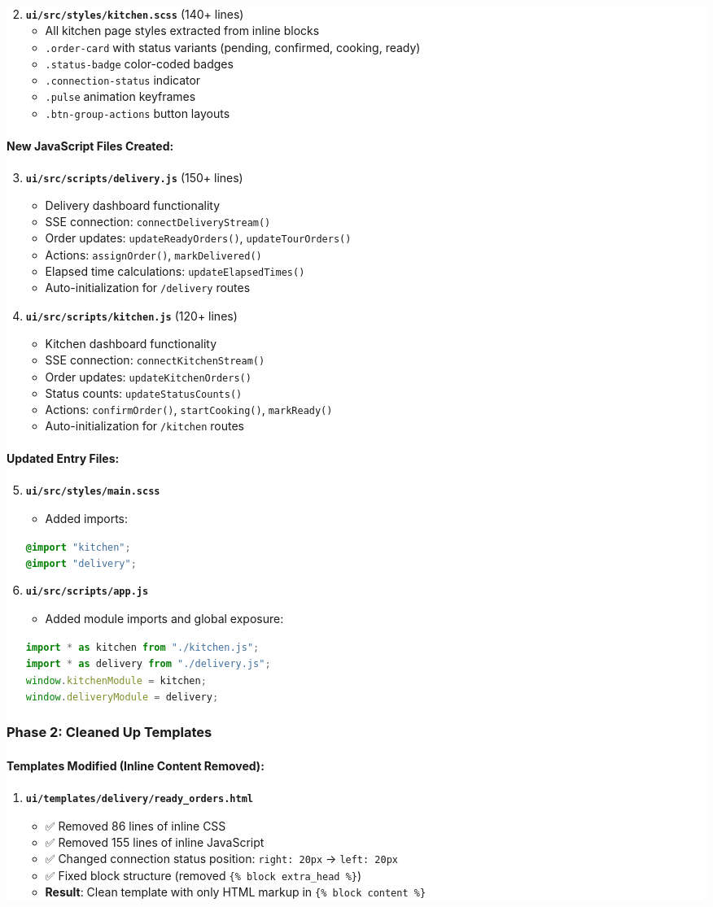 2. **`ui/src/styles/kitchen.scss`** (140+ lines)
   - All kitchen page styles extracted from inline blocks
   - `.order-card` with status variants (pending, confirmed, cooking, ready)
   - `.status-badge` color-coded badges
   - `.connection-status` indicator
   - `.pulse` animation keyframes
   - `.btn-group-actions` button layouts

#### New JavaScript Files Created:

3. **`ui/src/scripts/delivery.js`** (150+ lines)

   - Delivery dashboard functionality
   - SSE connection: `connectDeliveryStream()`
   - Order updates: `updateReadyOrders()`, `updateTourOrders()`
   - Actions: `assignOrder()`, `markDelivered()`
   - Elapsed time calculations: `updateElapsedTimes()`
   - Auto-initialization for `/delivery` routes

4. **`ui/src/scripts/kitchen.js`** (120+ lines)
   - Kitchen dashboard functionality
   - SSE connection: `connectKitchenStream()`
   - Order updates: `updateKitchenOrders()`
   - Status counts: `updateStatusCounts()`
   - Actions: `confirmOrder()`, `startCooking()`, `markReady()`
   - Auto-initialization for `/kitchen` routes

#### Updated Entry Files:

5. **`ui/src/styles/main.scss`**

   - Added imports:

   ```scss
   @import "kitchen";
   @import "delivery";
   ```

6. **`ui/src/scripts/app.js`**
   - Added module imports and global exposure:
   ```javascript
   import * as kitchen from "./kitchen.js";
   import * as delivery from "./delivery.js";
   window.kitchenModule = kitchen;
   window.deliveryModule = delivery;
   ```

### Phase 2: Cleaned Up Templates

#### Templates Modified (Inline Content Removed):

1. **`ui/templates/delivery/ready_orders.html`**

   - ✅ Removed 86 lines of inline CSS
   - ✅ Removed 155 lines of inline JavaScript
   - ✅ Changed connection status position: `right: 20px` → `left: 20px`
   - ✅ Fixed block structure (removed `{% block extra_head %}`)
   - **Result**: Clean template with only HTML markup in `{% block content %}`
